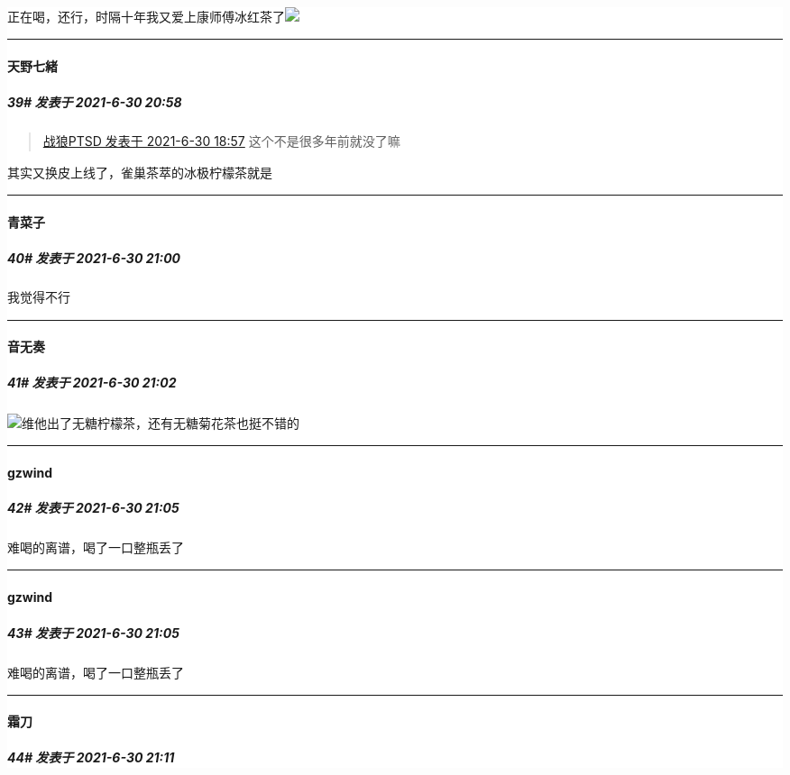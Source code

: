 
正在喝，还行，时隔十年我又爱上康师傅冰红茶了<img src="https://static.saraba1st.com/image/smiley/animal2017/008.png" referrerpolicy="no-referrer">


*****

####  天野七緒  
##### 39#       发表于 2021-6-30 20:58


<blockquote><a href="httphttps://bbs.saraba1st.com/2b/forum.php?mod=redirect&amp;goto=findpost&amp;pid=51794077&amp;ptid=2012591" target="_blank">战狼PTSD 发表于 2021-6-30 18:57</a>
 这个不是很多年前就没了嘛</blockquote>
其实又换皮上线了，雀巢茶萃的冰极柠檬茶就是


*****

####  青菜子  
##### 40#       发表于 2021-6-30 21:00


我觉得不行


*****

####  音无奏  
##### 41#       发表于 2021-6-30 21:02


<img src="https://static.saraba1st.com/image/smiley/face2017/064.png" referrerpolicy="no-referrer">维他出了无糖柠檬茶，还有无糖菊花茶也挺不错的


*****

####  gzwind  
##### 42#       发表于 2021-6-30 21:05


难喝的离谱，喝了一口整瓶丢了


*****

####  gzwind  
##### 43#       发表于 2021-6-30 21:05


难喝的离谱，喝了一口整瓶丢了


*****

####  霜刀  
##### 44#       发表于 2021-6-30 21:11

